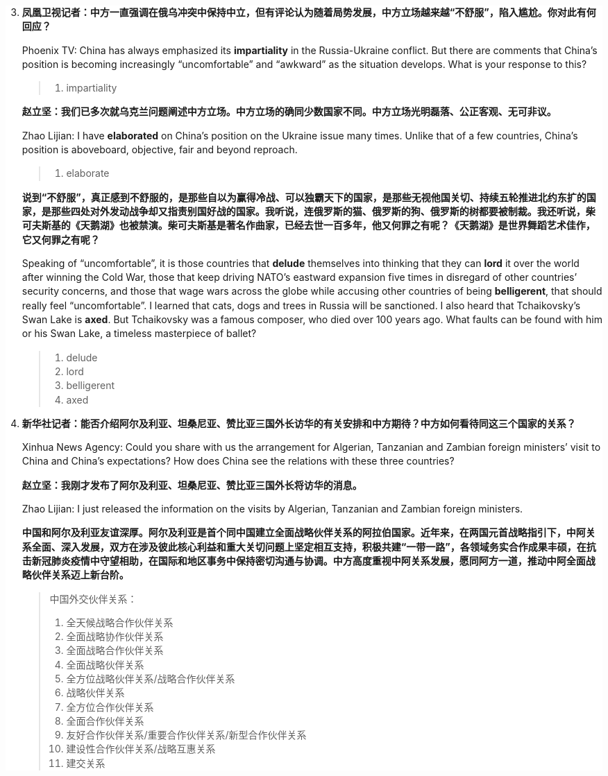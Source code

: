3. **凤凰卫视记者：中方一直强调在俄乌冲突中保持中立，但有评论认为随着局势发展，中方立场越来越“不舒服”，陷入尴尬。你对此有何回应？**

   Phoenix TV: China has always emphasized its **impartiality** in the Russia-Ukraine conflict. But there are comments that China’s position is becoming increasingly “uncomfortable” and “awkward” as the situation develops. What is your response to this?

   > 1. impartiality

   **赵立坚：我们已多次就乌克兰问题阐述中方立场。中方立场的确同少数国家不同。中方立场光明磊落、公正客观、无可非议。**

   Zhao Lijian: I have **elaborated** on China’s position on the Ukraine issue many times. Unlike that of a few countries, China’s position is aboveboard, objective, fair and beyond reproach.

   > 1. elaborate

   **说到“不舒服”，真正感到不舒服的，是那些自以为赢得冷战、可以独霸天下的国家，是那些无视他国关切、持续五轮推进北约东扩的国家，是那些四处对外发动战争却又指责别国好战的国家。我听说，连俄罗斯的猫、俄罗斯的狗、俄罗斯的树都要被制裁。我还听说，柴可夫斯基的《天鹅湖》也被禁演。柴可夫斯基是著名作曲家，已经去世一百多年，他又何罪之有呢？《天鹅湖》是世界舞蹈艺术佳作，它又何罪之有呢？**

   Speaking of “uncomfortable”, it is those countries that **delude** themselves into thinking that they can **lord** it over the world after winning the Cold War, those that keep driving NATO’s eastward expansion five times in disregard of other countries’ security concerns, and those that wage wars across the globe while accusing other countries of being **belligerent**, that should really feel “uncomfortable”. I learned that cats, dogs and trees in Russia will be sanctioned. I also heard that Tchaikovsky’s Swan Lake is **axed**. But Tchaikovsky was a famous composer, who died over 100 years ago. What faults can be found with him or his Swan Lake, a timeless masterpiece of ballet?

   > 1. delude
   > 2. lord
   > 3. belligerent
   > 4. axed

4. **新华社记者：能否介绍阿尔及利亚、坦桑尼亚、赞比亚三国外长访华的有关安排和中方期待？中方如何看待同这三个国家的关系？**

   Xinhua News Agency: Could you share with us the arrangement for Algerian, Tanzanian and Zambian foreign ministers’ visit to China and China’s expectations? How does China see the relations with these three countries? 

   **赵立坚：我刚才发布了阿尔及利亚、坦桑尼亚、赞比亚三国外长将访华的消息。**

   Zhao Lijian: I just released the information on the visits by Algerian, Tanzanian and Zambian foreign ministers.

   **中国和阿尔及利亚友谊深厚。阿尔及利亚是首个同中国建立全面战略伙伴关系的阿拉伯国家。近年来，在两国元首战略指引下，中阿关系全面、深入发展，双方在涉及彼此核心利益和重大关切问题上坚定相互支持，积极共建“一带一路”，各领域务实合作成果丰硕，在抗击新冠肺炎疫情中守望相助，在国际和地区事务中保持密切沟通与协调。中方高度重视中阿关系发展，愿同阿方一道，推动中阿全面战略伙伴关系迈上新台阶。**

   > 中国外交伙伴关系：
   >
   > 1. 全天候战略合作伙伴关系
   > 2. 全面战略协作伙伴关系
   > 3. 全面战略合作伙伴关系
   > 4. 全面战略伙伴关系
   > 5. 全方位战略伙伴关系/战略合作伙伴关系
   > 6. 战略伙伴关系
   > 7. 全方位合作伙伴关系
   > 8. 全面合作伙伴关系
   > 9. 友好合作伙伴关系/重要合作伙伴关系/新型合作伙伴关系
   > 10. 建设性合作伙伴关系/战略互惠关系
   > 11. 建交关系
